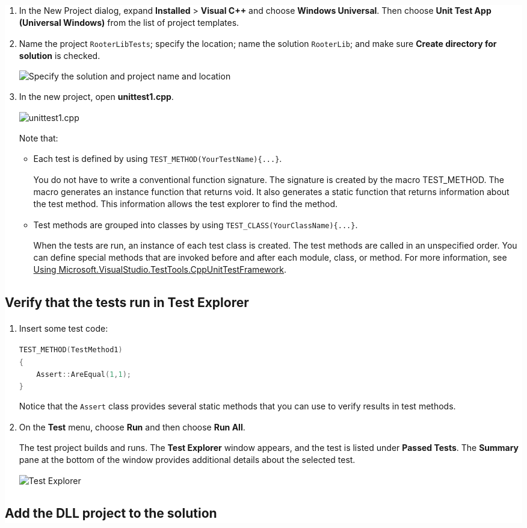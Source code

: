 

1. In the New Project dialog, expand **Installed** > **Visual C++** and choose **Windows Universal**. Then choose **Unit Test App (Universal Windows)** from the list of project templates.

2. Name the project `RooterLibTests`; specify the location; name the solution `RooterLib`; and make sure **Create directory for solution** is checked.

     ![Specify the solution and project name and location](../test/media/ute_cpp_windows_unittestlib_createspecs.png)

3. In the new project, open **unittest1.cpp**.

     ![unittest1.cpp](../test/media/ute_cpp_windows_unittest1_cpp.png)

     Note that:

    - Each test is defined by using `TEST_METHOD(YourTestName){...}`.

         You do not have to write a conventional function signature. The signature is created by the macro TEST_METHOD. The macro generates an instance function that returns void. It also generates a static function that returns information about the test method. This information allows the test explorer to find the method.

    - Test methods are grouped into classes by using `TEST_CLASS(YourClassName){...}`.

         When the tests are run, an instance of each test class is created. The test methods are called in an unspecified order. You can define special methods that are invoked before and after each module, class, or method. For more information, see [Using Microsoft.VisualStudio.TestTools.CppUnitTestFramework](how-to-use-microsoft-test-framework-for-cpp.md).

## <a name="Verify_that_the_tests_run_in_Test_Explorer"></a> Verify that the tests run in Test Explorer

1. Insert some test code:

    ```cpp
    TEST_METHOD(TestMethod1)
    {
        Assert::AreEqual(1,1);
    }
    ```

     Notice that the `Assert` class provides several static methods that you can use to verify results in test methods.

2. On the **Test** menu, choose **Run** and then choose **Run All**.

     The test project builds and runs. The **Test Explorer** window appears, and the test is listed under **Passed Tests**. The **Summary** pane at the bottom of the window provides additional details about the selected test.

     ![Test Explorer](../test/media/ute_cpp_testexplorer_testmethod1.png)

## <a name="Add_the_DLL_project_to_the_solution"></a> Add the DLL project to the solution
